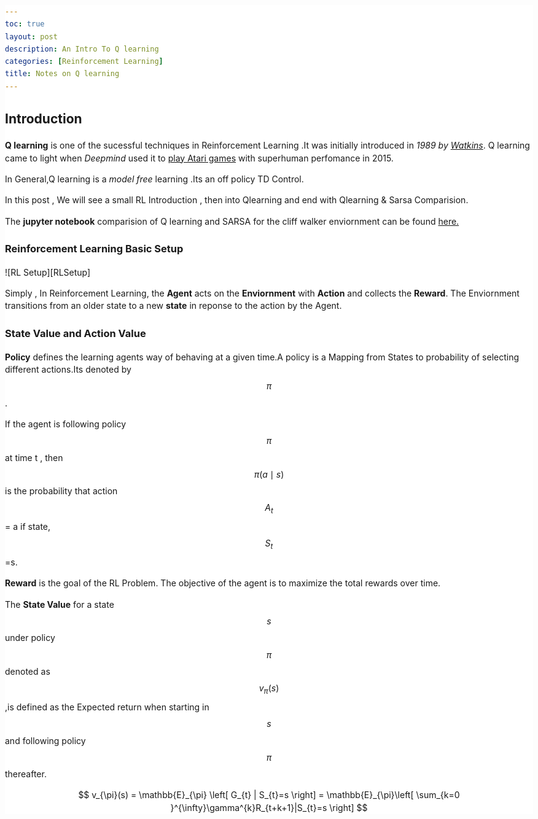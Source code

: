 ```yaml
---
toc: true
layout: post
description: An Intro To Q learning 
categories: [Reinforcement Learning]
title: Notes on Q learning
---
```


## Introduction

**Q learning**  is one of the sucessful techniques in Reinforcement Learning .It was initially introduced in *1989 by [Watkins](https://link.springer.com/article/10.1007/BF00992698)*.
Q learning came to light when *Deepmind* used it to [play Atari games](https://web.stanford.edu/class/psych209/Readings/MnihEtAlHassibis15NatureControlDeepRL.pdf) with superhuman perfomance   in 2015.

In General,Q learning is a *model free* learning .Its an off policy TD Control.

In this post , We will see a  small RL Introduction , then into Qlearning and end with Qlearning & Sarsa Comparision. 

The **jupyter notebook** comparision of Q learning and SARSA for the cliff walker enviornment can be found [here.]((https://github.com/mniju/RL-Algorithms/blob/master/Q-Learning%20and%20SARSA%20_%20EVSARSA.ipynb) ) 

### Reinforcement Learning  Basic Setup

![RL Setup][RLSetup]


Simply , In Reinforcement Learning, the  **Agent** acts on the **Enviornment** with **Action** and collects the **Reward**.
The Enviornment transitions from an older state  to a new **state** in reponse to the action by the Agent.

### State Value and Action Value

**Policy** defines the learning agents way of behaving at a given time.A policy is a Mapping from States to probability of selecting different actions.Its denoted by $$\pi$$.

If the  agent is following policy $$\pi$$ at time t , then $$\pi(a\mid s)$$ is the probability that action $$A_{t}$$ = a if state,$$S_{t}$$ =s.

**Reward** is the goal of the RL Problem. The objective  of the agent is to maximize the total rewards over time.

The **State Value** for a state $$s$$ under policy $$\pi$$ denoted as $$v_{\pi}(s)$$ ,is defined as the Expected return when starting in $$s$$ and following policy $$\pi$$ thereafter.

$$
v_{\pi}(s) = \mathbb{E}_{\pi} \left[ G_{t} | S_{t}=s  \right] = \mathbb{E}_{\pi}\left[ \sum_{k=0 }^{\infty}\gamma^{k}R_{t+k+1}|S_{t}=s \right] 
$$
